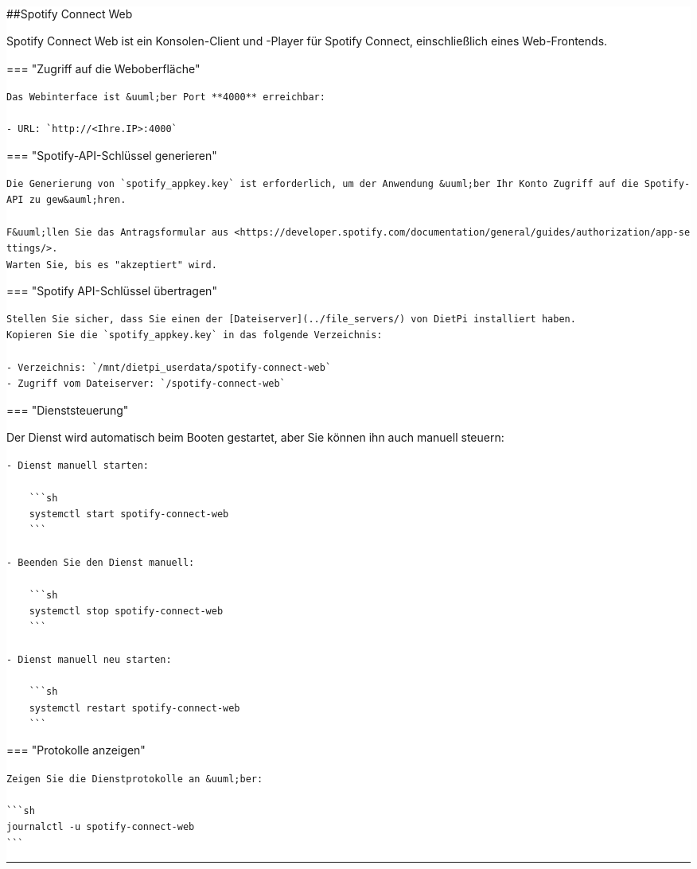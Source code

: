 ##Spotify Connect Web

Spotify Connect Web ist ein Konsolen-Client und -Player f&uuml;r Spotify Connect, einschlie&szlig;lich eines Web-Frontends.

=== "Zugriff auf die Weboberfl&auml;che"

    Das Webinterface ist &uuml;ber Port **4000** erreichbar:

    - URL: `http://<Ihre.IP>:4000`

=== "Spotify-API-Schl&uuml;ssel generieren"

    Die Generierung von `spotify_appkey.key` ist erforderlich, um der Anwendung &uuml;ber Ihr Konto Zugriff auf die Spotify-API zu gew&auml;hren.

    F&uuml;llen Sie das Antragsformular aus <https://developer.spotify.com/documentation/general/guides/authorization/app-settings/>.
    Warten Sie, bis es "akzeptiert" wird.

=== "Spotify API-Schl&uuml;ssel &uuml;bertragen"

    Stellen Sie sicher, dass Sie einen der [Dateiserver](../file_servers/) von DietPi installiert haben.
    Kopieren Sie die `spotify_appkey.key` in das folgende Verzeichnis:

    - Verzeichnis: `/mnt/dietpi_userdata/spotify-connect-web`
    - Zugriff vom Dateiserver: `/spotify-connect-web`

=== "Dienststeuerung"

Der Dienst wird automatisch beim Booten gestartet, aber Sie k&ouml;nnen ihn auch manuell steuern:

    - Dienst manuell starten:

        ```sh
        systemctl start spotify-connect-web
        ```

    - Beenden Sie den Dienst manuell:

        ```sh
        systemctl stop spotify-connect-web
        ```

    - Dienst manuell neu starten:

        ```sh
        systemctl restart spotify-connect-web
        ```

=== "Protokolle anzeigen"

    Zeigen Sie die Dienstprotokolle an &uuml;ber:

    ```sh
    journalctl -u spotify-connect-web
    ```

***
